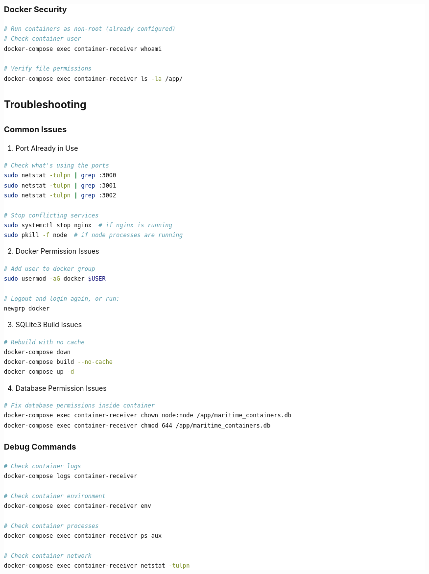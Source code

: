 ### Docker Security
```bash
# Run containers as non-root (already configured)
# Check container user
docker-compose exec container-receiver whoami

# Verify file permissions
docker-compose exec container-receiver ls -la /app/
```

## Troubleshooting

### Common Issues

1. Port Already in Use
```bash
# Check what's using the ports
sudo netstat -tulpn | grep :3000
sudo netstat -tulpn | grep :3001
sudo netstat -tulpn | grep :3002

# Stop conflicting services
sudo systemctl stop nginx  # if nginx is running
sudo pkill -f node  # if node processes are running
```

2. Docker Permission Issues
```bash
# Add user to docker group
sudo usermod -aG docker $USER

# Logout and login again, or run:
newgrp docker
```

3. SQLite3 Build Issues
```bash
# Rebuild with no cache
docker-compose down
docker-compose build --no-cache
docker-compose up -d
```

4. Database Permission Issues
```bash
# Fix database permissions inside container
docker-compose exec container-receiver chown node:node /app/maritime_containers.db
docker-compose exec container-receiver chmod 644 /app/maritime_containers.db
```

### Debug Commands
```bash
# Check container logs
docker-compose logs container-receiver

# Check container environment
docker-compose exec container-receiver env

# Check container processes
docker-compose exec container-receiver ps aux

# Check container network
docker-compose exec container-receiver netstat -tulpn
```
